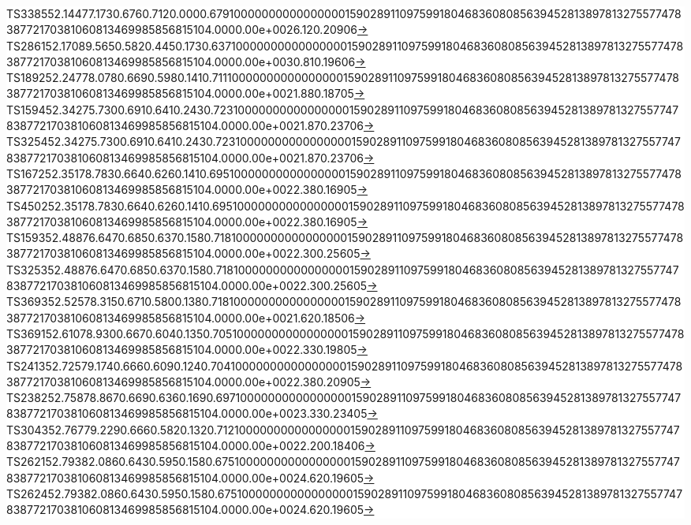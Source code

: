 <tr><td>TS338</td><td>5</td><td>52.144</td><td>77.173</td><td>0.676</td><td>0.712</td><td>0.000</td><td>0.679</td><td>10000000000000000159028911097599180468360808563945281389781327557747838772170381060813469985856815104.000</td><td>0.00e+00</td><td>26.12</td><td>0.2090</td><td>6</td><td><a href='/show/index.html?id=R1250_TS338_5'>-></a></td></tr>
<tr><td>TS286</td><td>1</td><td>52.170</td><td>89.565</td><td>0.582</td><td>0.445</td><td>0.173</td><td>0.637</td><td>10000000000000000159028911097599180468360808563945281389781327557747838772170381060813469985856815104.000</td><td>0.00e+00</td><td>30.81</td><td>0.1960</td><td>6</td><td><a href='/show/index.html?id=R1250_TS286_1'>-></a></td></tr>
<tr><td>TS189</td><td>2</td><td>52.247</td><td>78.078</td><td>0.669</td><td>0.598</td><td>0.141</td><td>0.711</td><td>10000000000000000159028911097599180468360808563945281389781327557747838772170381060813469985856815104.000</td><td>0.00e+00</td><td>21.88</td><td>0.1870</td><td>5</td><td><a href='/show/index.html?id=R1250_TS189_2'>-></a></td></tr>
<tr><td>TS159</td><td>4</td><td>52.342</td><td>75.730</td><td>0.691</td><td>0.641</td><td>0.243</td><td>0.723</td><td>10000000000000000159028911097599180468360808563945281389781327557747838772170381060813469985856815104.000</td><td>0.00e+00</td><td>21.87</td><td>0.2370</td><td>6</td><td><a href='/show/index.html?id=R1250_TS159_4'>-></a></td></tr>
<tr><td>TS325</td><td>4</td><td>52.342</td><td>75.730</td><td>0.691</td><td>0.641</td><td>0.243</td><td>0.723</td><td>10000000000000000159028911097599180468360808563945281389781327557747838772170381060813469985856815104.000</td><td>0.00e+00</td><td>21.87</td><td>0.2370</td><td>6</td><td><a href='/show/index.html?id=R1250_TS325_4'>-></a></td></tr>
<tr><td>TS167</td><td>2</td><td>52.351</td><td>78.783</td><td>0.664</td><td>0.626</td><td>0.141</td><td>0.695</td><td>10000000000000000159028911097599180468360808563945281389781327557747838772170381060813469985856815104.000</td><td>0.00e+00</td><td>22.38</td><td>0.1690</td><td>5</td><td><a href='/show/index.html?id=R1250_TS167_2'>-></a></td></tr>
<tr><td>TS450</td><td>2</td><td>52.351</td><td>78.783</td><td>0.664</td><td>0.626</td><td>0.141</td><td>0.695</td><td>10000000000000000159028911097599180468360808563945281389781327557747838772170381060813469985856815104.000</td><td>0.00e+00</td><td>22.38</td><td>0.1690</td><td>5</td><td><a href='/show/index.html?id=R1250_TS450_2'>-></a></td></tr>
<tr><td>TS159</td><td>3</td><td>52.488</td><td>76.647</td><td>0.685</td><td>0.637</td><td>0.158</td><td>0.718</td><td>10000000000000000159028911097599180468360808563945281389781327557747838772170381060813469985856815104.000</td><td>0.00e+00</td><td>22.30</td><td>0.2560</td><td>5</td><td><a href='/show/index.html?id=R1250_TS159_3'>-></a></td></tr>
<tr><td>TS325</td><td>3</td><td>52.488</td><td>76.647</td><td>0.685</td><td>0.637</td><td>0.158</td><td>0.718</td><td>10000000000000000159028911097599180468360808563945281389781327557747838772170381060813469985856815104.000</td><td>0.00e+00</td><td>22.30</td><td>0.2560</td><td>5</td><td><a href='/show/index.html?id=R1250_TS325_3'>-></a></td></tr>
<tr><td>TS369</td><td>3</td><td>52.525</td><td>78.315</td><td>0.671</td><td>0.580</td><td>0.138</td><td>0.718</td><td>10000000000000000159028911097599180468360808563945281389781327557747838772170381060813469985856815104.000</td><td>0.00e+00</td><td>21.62</td><td>0.1850</td><td>6</td><td><a href='/show/index.html?id=R1250_TS369_3'>-></a></td></tr>
<tr><td>TS369</td><td>1</td><td>52.610</td><td>78.930</td><td>0.667</td><td>0.604</td><td>0.135</td><td>0.705</td><td>10000000000000000159028911097599180468360808563945281389781327557747838772170381060813469985856815104.000</td><td>0.00e+00</td><td>22.33</td><td>0.1980</td><td>5</td><td><a href='/show/index.html?id=R1250_TS369_1'>-></a></td></tr>
<tr><td>TS241</td><td>3</td><td>52.725</td><td>79.174</td><td>0.666</td><td>0.609</td><td>0.124</td><td>0.704</td><td>10000000000000000159028911097599180468360808563945281389781327557747838772170381060813469985856815104.000</td><td>0.00e+00</td><td>22.38</td><td>0.2090</td><td>5</td><td><a href='/show/index.html?id=R1250_TS241_3'>-></a></td></tr>
<tr><td>TS238</td><td>2</td><td>52.758</td><td>78.867</td><td>0.669</td><td>0.636</td><td>0.169</td><td>0.697</td><td>10000000000000000159028911097599180468360808563945281389781327557747838772170381060813469985856815104.000</td><td>0.00e+00</td><td>23.33</td><td>0.2340</td><td>5</td><td><a href='/show/index.html?id=R1250_TS238_2'>-></a></td></tr>
<tr><td>TS304</td><td>3</td><td>52.767</td><td>79.229</td><td>0.666</td><td>0.582</td><td>0.132</td><td>0.712</td><td>10000000000000000159028911097599180468360808563945281389781327557747838772170381060813469985856815104.000</td><td>0.00e+00</td><td>22.20</td><td>0.1840</td><td>6</td><td><a href='/show/index.html?id=R1250_TS304_3'>-></a></td></tr>
<tr><td>TS262</td><td>1</td><td>52.793</td><td>82.086</td><td>0.643</td><td>0.595</td><td>0.158</td><td>0.675</td><td>10000000000000000159028911097599180468360808563945281389781327557747838772170381060813469985856815104.000</td><td>0.00e+00</td><td>24.62</td><td>0.1960</td><td>5</td><td><a href='/show/index.html?id=R1250_TS262_1'>-></a></td></tr>
<tr><td>TS262</td><td>4</td><td>52.793</td><td>82.086</td><td>0.643</td><td>0.595</td><td>0.158</td><td>0.675</td><td>10000000000000000159028911097599180468360808563945281389781327557747838772170381060813469985856815104.000</td><td>0.00e+00</td><td>24.62</td><td>0.1960</td><td>5</td><td><a href='/show/index.html?id=R1250_TS262_4'>-></a></td></tr>